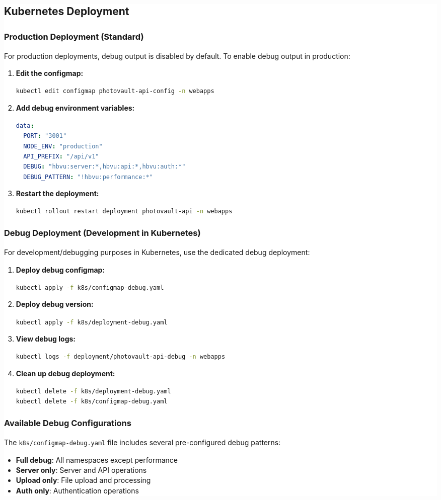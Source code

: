 ## Kubernetes Deployment

### Production Deployment (Standard)

For production deployments, debug output is disabled by default. To enable debug output in production:

1. **Edit the configmap:**
   ```bash
   kubectl edit configmap photovault-api-config -n webapps
   ```

2. **Add debug environment variables:**
   ```yaml
   data:
     PORT: "3001"
     NODE_ENV: "production"
     API_PREFIX: "/api/v1"
     DEBUG: "hbvu:server:*,hbvu:api:*,hbvu:auth:*"
     DEBUG_PATTERN: "!hbvu:performance:*"
   ```

3. **Restart the deployment:**
   ```bash
   kubectl rollout restart deployment photovault-api -n webapps
   ```

### Debug Deployment (Development in Kubernetes)

For development/debugging purposes in Kubernetes, use the dedicated debug deployment:

1. **Deploy debug configmap:**
   ```bash
   kubectl apply -f k8s/configmap-debug.yaml
   ```

2. **Deploy debug version:**
   ```bash
   kubectl apply -f k8s/deployment-debug.yaml
   ```

3. **View debug logs:**
   ```bash
   kubectl logs -f deployment/photovault-api-debug -n webapps
   ```

4. **Clean up debug deployment:**
   ```bash
   kubectl delete -f k8s/deployment-debug.yaml
   kubectl delete -f k8s/configmap-debug.yaml
   ```

### Available Debug Configurations

The `k8s/configmap-debug.yaml` file includes several pre-configured debug patterns:

- **Full debug**: All namespaces except performance
- **Server only**: Server and API operations
- **Upload only**: File upload and processing
- **Auth only**: Authentication operations
